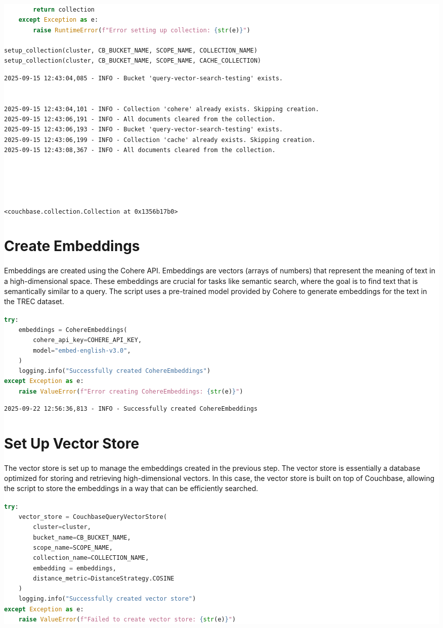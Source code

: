 ```python
        return collection
    except Exception as e:
        raise RuntimeError(f"Error setting up collection: {str(e)}")
    
setup_collection(cluster, CB_BUCKET_NAME, SCOPE_NAME, COLLECTION_NAME)
setup_collection(cluster, CB_BUCKET_NAME, SCOPE_NAME, CACHE_COLLECTION)

```

    2025-09-15 12:43:04,085 - INFO - Bucket 'query-vector-search-testing' exists.


    2025-09-15 12:43:04,101 - INFO - Collection 'cohere' already exists. Skipping creation.
    2025-09-15 12:43:06,191 - INFO - All documents cleared from the collection.
    2025-09-15 12:43:06,193 - INFO - Bucket 'query-vector-search-testing' exists.
    2025-09-15 12:43:06,199 - INFO - Collection 'cache' already exists. Skipping creation.
    2025-09-15 12:43:08,367 - INFO - All documents cleared from the collection.





    <couchbase.collection.Collection at 0x1356b17b0>



# Create Embeddings
Embeddings are created using the Cohere API. Embeddings are vectors (arrays of numbers) that represent the meaning of text in a high-dimensional space. These embeddings are crucial for tasks like semantic search, where the goal is to find text that is semantically similar to a query. The script uses a pre-trained model provided by Cohere to generate embeddings for the text in the TREC dataset.


```python
try:
    embeddings = CohereEmbeddings(
        cohere_api_key=COHERE_API_KEY,
        model="embed-english-v3.0",
    )
    logging.info("Successfully created CohereEmbeddings")
except Exception as e:
    raise ValueError(f"Error creating CohereEmbeddings: {str(e)}")
```

    2025-09-22 12:56:36,813 - INFO - Successfully created CohereEmbeddings


# Set Up Vector Store
The vector store is set up to manage the embeddings created in the previous step. The vector store is essentially a database optimized for storing and retrieving high-dimensional vectors. In this case, the vector store is built on top of Couchbase, allowing the script to store the embeddings in a way that can be efficiently searched.



```python
try:
    vector_store = CouchbaseQueryVectorStore(
        cluster=cluster,
        bucket_name=CB_BUCKET_NAME,
        scope_name=SCOPE_NAME,
        collection_name=COLLECTION_NAME,
        embedding = embeddings,
        distance_metric=DistanceStrategy.COSINE
    )
    logging.info("Successfully created vector store")
except Exception as e:
    raise ValueError(f"Failed to create vector store: {str(e)}")
```
